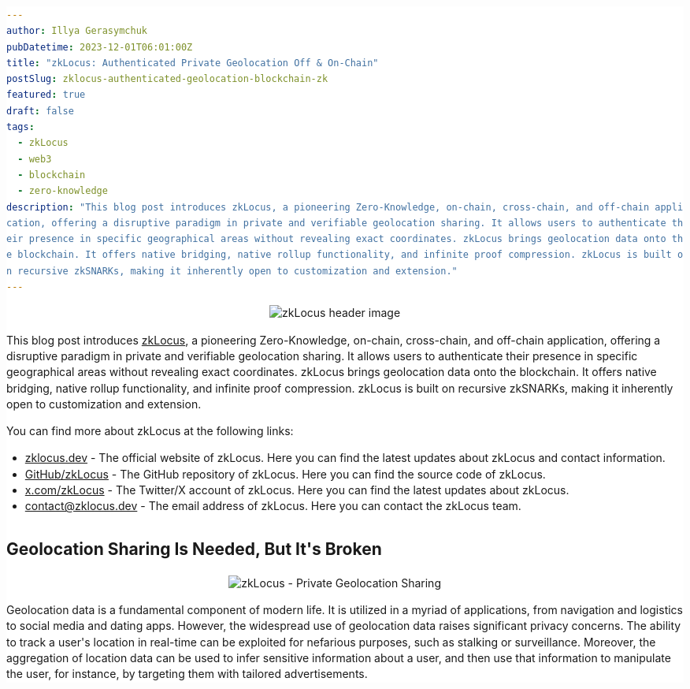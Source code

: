 ```yaml
---
author: Illya Gerasymchuk
pubDatetime: 2023-12-01T06:01:00Z
title: "zkLocus: Authenticated Private Geolocation Off & On-Chain"
postSlug: zklocus-authenticated-geolocation-blockchain-zk
featured: true
draft: false
tags:
  - zkLocus
  - web3
  - blockchain
  - zero-knowledge
description: "This blog post introduces zkLocus, a pioneering Zero-Knowledge, on-chain, cross-chain, and off-chain application, offering a disruptive paradigm in private and verifiable geolocation sharing. It allows users to authenticate their presence in specific geographical areas without revealing exact coordinates. zkLocus brings geolocation data onto the blockchain. It offers native bridging, native rollup functionality, and infinite proof compression. zkLocus is built on recursive zkSNARKs, making it inherently open to customization and extension."
---
```


<div style="text-align:center; max-width:97%;">
   <img src="../../assets/blog/zklocus/zklocus-header.png" alt="zkLocus header image" style="max-width:100%; max-height:auto;border:none;">
</div>

This blog post introduces [zkLocus](https://zklocus.dev), a pioneering Zero-Knowledge, on-chain, cross-chain, and off-chain application, offering a disruptive paradigm in private and verifiable geolocation sharing. It allows users to authenticate their presence in specific geographical areas without revealing exact coordinates. zkLocus brings geolocation data onto the blockchain. It offers native bridging, native rollup functionality, and infinite proof compression. zkLocus is built on recursive zkSNARKs, making it inherently open to customization and extension.

You can find more about zkLocus at the following links:

- [zklocus.dev](https://zklocus.dev) - The official website of zkLocus. Here you can find the latest updates about zkLocus and contact information.
- [GitHub/zkLocus](https://github.com/iluxonchik/zklocus) - The GitHub repository of zkLocus. Here you can find the source code of zkLocus.
- [x.com/zkLocus](https://twitter.com/zklocus) - The Twitter/X account of zkLocus. Here you can find the latest updates about zkLocus.
- [contact@zklocus.dev](mailto:contact@zklocus.dev) - The email address of zkLocus. Here you can contact the zkLocus team.

## Geolocation Sharing Is Needed, But It's Broken

<div style="text-align:center; max-width:97%;">
   <img src="../../assets/blog/zklocus/zklocus-geolocation-coordinate-sharing.png" alt="zkLocus - Private Geolocation Sharing" style="max-width:100%; max-height:auto;border:none;">
</div>

Geolocation data is a fundamental component of modern life. It is utilized in a myriad of applications, from navigation and logistics to social media and dating apps. However, the widespread use of geolocation data raises significant privacy concerns. The ability to track a user's location in real-time can be exploited for nefarious purposes, such as stalking or surveillance. Moreover, the aggregation of location data can be used to infer sensitive information about a user, and then use that information to manipulate the user, for instance, by targeting them with tailored advertisements.
